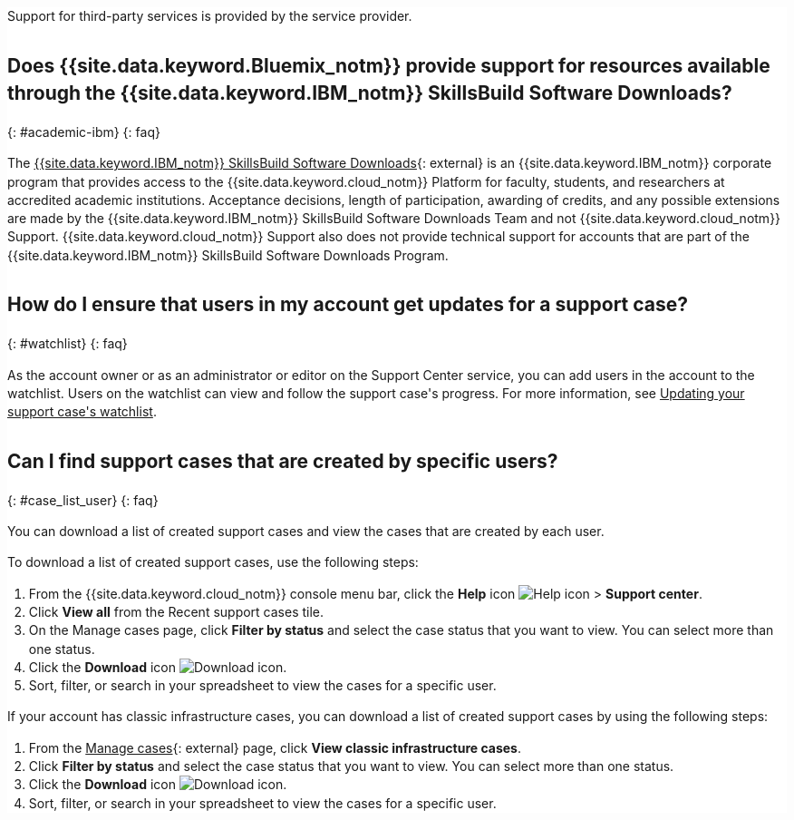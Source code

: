 Support for third-party services is provided by the service provider.


## Does {{site.data.keyword.Bluemix_notm}} provide support for resources available through the {{site.data.keyword.IBM_notm}} SkillsBuild Software Downloads?
{: #academic-ibm}
{: faq}

The [{{site.data.keyword.IBM_notm}} SkillsBuild Software Downloads](https://www.ibm.com/academic/){: external} is an {{site.data.keyword.IBM_notm}} corporate program that provides access to the {{site.data.keyword.cloud_notm}} Platform for faculty, students, and researchers at accredited academic institutions. Acceptance decisions, length of participation, awarding of credits, and any possible extensions are made by the {{site.data.keyword.IBM_notm}} SkillsBuild Software Downloads Team and not {{site.data.keyword.cloud_notm}} Support. {{site.data.keyword.cloud_notm}} Support also does not provide technical support for accounts that are part of the {{site.data.keyword.IBM_notm}} SkillsBuild Software Downloads Program.

## How do I ensure that users in my account get updates for a support case?
{: #watchlist}
{: faq}

As the account owner or as an administrator or editor on the Support Center service, you can add users in the account to the watchlist. Users on the watchlist can view and follow the support case's progress. For more information, see [Updating your support case's watchlist](/docs/account?topic=account-managing-support-cases#contact-watchlist).

## Can I find support cases that are created by specific users?
{: #case_list_user}
{: faq}

You can download a list of created support cases and view the cases that are created by each user.

To download a list of created support cases, use the following steps:

1. From the {{site.data.keyword.cloud_notm}} console menu bar, click the **Help** icon ![Help icon](../icons/help.svg "Help") > **Support center**.
1. Click **View all** from the Recent support cases tile.
1. On the Manage cases page, click **Filter by status** and select the case status that you want to view. You can select more than one status.
1. Click the **Download** icon ![Download icon](../icons/download.svg "Download").
1. Sort, filter, or search in your spreadsheet to view the cases for a specific user.

If your account has classic infrastructure cases, you can download a list of created support cases by using the following steps:

1. From the [Manage cases](/unifiedsupport/cases){: external} page, click **View classic infrastructure cases**.
1. Click **Filter by status** and select the case status that you want to view. You can select more than one status.
1. Click the **Download** icon ![Download icon](../icons/download.svg "Download").
1. Sort, filter, or search in your spreadsheet to view the cases for a specific user.
